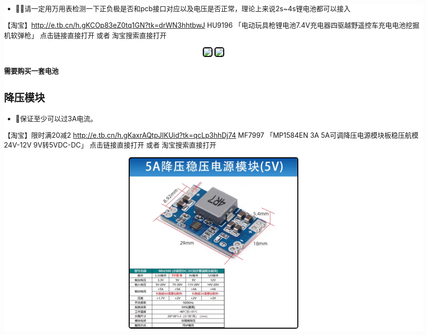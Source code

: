 - 🐱‍👓请一定用万用表检测一下正负极是否和pcb接口对应以及电压是否正常，理论上来说2s~4s锂电池都可以接入

【淘宝】<http://e.tb.cn/h.gKCOp83eZ0tq1GN?tk=drWN3hhtbwJ> HU9196 「电动玩具枪锂电池7.4V充电器四驱越野遥控车充电电池挖掘机软弹枪」
点击链接直接打开 或者 淘宝搜索直接打开


<div align=center >
<img style="border: 2px solid black;border-radius: 5px;" src="1.png" width = 40%>
<img style="border: 2px solid black;border-radius: 5px;" src="2.png" width = 40%>
</div>

**需要购买一套电池**

## 降压模块
- 👀保证至少可以过3A电流。

【淘宝】限时满20减2 <http://e.tb.cn/h.gKaxrAQtpJIKUid?tk=qcLp3hhDj74> MF7997 「MP1584EN 3A 5A可调降压电源模块板稳压航模24V-12V 9V转5VDC-DC」
点击链接直接打开 或者 淘宝搜索直接打开

<div align=center>
<img style="border: 2px solid black;border-radius: 5px;" src="img/3.png" width = 40%>